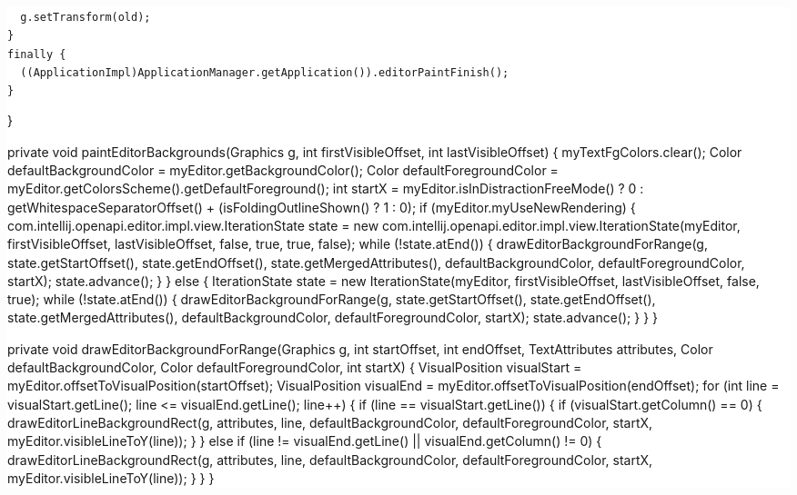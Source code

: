       g.setTransform(old);
    }
    finally {
      ((ApplicationImpl)ApplicationManager.getApplication()).editorPaintFinish();
    }
  }

  private void paintEditorBackgrounds(Graphics g, int firstVisibleOffset, int lastVisibleOffset) {
    myTextFgColors.clear();
    Color defaultBackgroundColor = myEditor.getBackgroundColor();
    Color defaultForegroundColor = myEditor.getColorsScheme().getDefaultForeground();
    int startX = myEditor.isInDistractionFreeMode() ? 0 : getWhitespaceSeparatorOffset() + (isFoldingOutlineShown() ? 1 : 0);
    if (myEditor.myUseNewRendering) {
      com.intellij.openapi.editor.impl.view.IterationState state = 
        new com.intellij.openapi.editor.impl.view.IterationState(myEditor, firstVisibleOffset, lastVisibleOffset, false, true, true, false);
      while (!state.atEnd()) {
        drawEditorBackgroundForRange(g, state.getStartOffset(), state.getEndOffset(), state.getMergedAttributes(),
                                     defaultBackgroundColor, defaultForegroundColor, startX);
        state.advance();
      }
    }
    else {
      IterationState state = new IterationState(myEditor, firstVisibleOffset, lastVisibleOffset, false, true);
      while (!state.atEnd()) {
        drawEditorBackgroundForRange(g, state.getStartOffset(), state.getEndOffset(), state.getMergedAttributes(),
                                     defaultBackgroundColor, defaultForegroundColor, startX);
        state.advance();
      }
    }
  }
  
  private void drawEditorBackgroundForRange(Graphics g, int startOffset, int endOffset, TextAttributes attributes,
                                            Color defaultBackgroundColor, Color defaultForegroundColor, int startX) {
    VisualPosition visualStart = myEditor.offsetToVisualPosition(startOffset);
    VisualPosition visualEnd   = myEditor.offsetToVisualPosition(endOffset);
    for (int line = visualStart.getLine(); line <= visualEnd.getLine(); line++) {
      if (line == visualStart.getLine()) {
        if (visualStart.getColumn() == 0) {
          drawEditorLineBackgroundRect(g, attributes, line, defaultBackgroundColor, defaultForegroundColor, startX,
                                       myEditor.visibleLineToY(line));
        }
      }
      else if (line != visualEnd.getLine() || visualEnd.getColumn() != 0) {
        drawEditorLineBackgroundRect(g, attributes, line, defaultBackgroundColor, defaultForegroundColor, startX,
                                     myEditor.visibleLineToY(line));
      }
    }
  }
